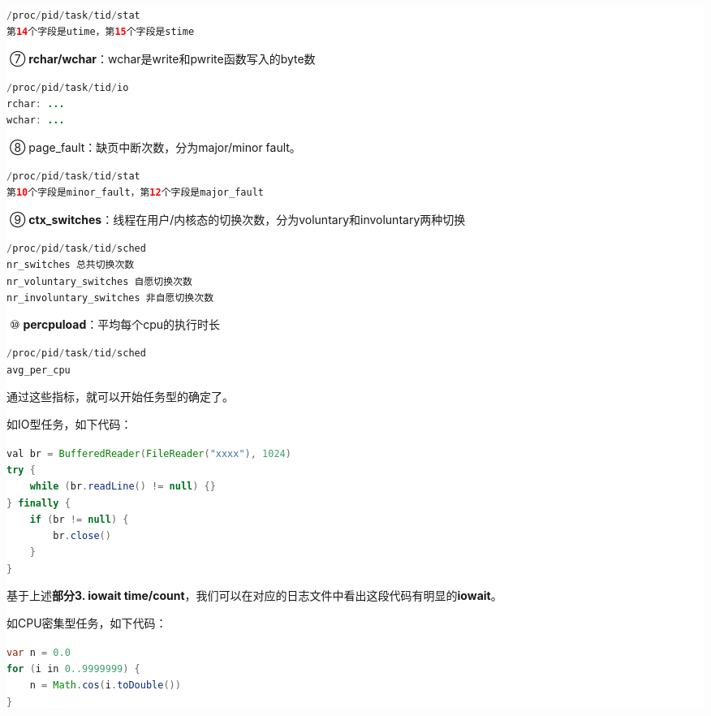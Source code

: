 ```java
/proc/pid/task/tid/stat
第14个字段是utime，第15个字段是stime
```

​		⑦ **rchar/wchar**：wchar是write和pwrite函数写入的byte数

```java
/proc/pid/task/tid/io
rchar: ...
wchar: ...
```

​		⑧ page_fault：缺页中断次数，分为major/minor fault。

```java
/proc/pid/task/tid/stat
第10个字段是minor_fault，第12个字段是major_fault
```

​		⑨ **ctx_switches**：线程在用户/内核态的切换次数，分为voluntary和involuntary两种切换

```java
/proc/pid/task/tid/sched
nr_switches 总共切换次数
nr_voluntary_switches 自愿切换次数
nr_involuntary_switches 非自愿切换次数
```

​		⑩ **percpuload**：平均每个cpu的执行时长

```java
/proc/pid/task/tid/sched
avg_per_cpu
```



通过这些指标，就可以开始任务型的确定了。



如IO型任务，如下代码：

```java
val br = BufferedReader(FileReader("xxxx"), 1024)
try {
    while (br.readLine() != null) {}
} finally {
    if (br != null) {
        br.close()
    }
}
```

基于上述**部分3. iowait time/count**，我们可以在对应的日志文件中看出这段代码有明显的**iowait**。



如CPU密集型任务，如下代码：

```java
var n = 0.0
for (i in 0..9999999) {
    n = Math.cos(i.toDouble())
}
```
